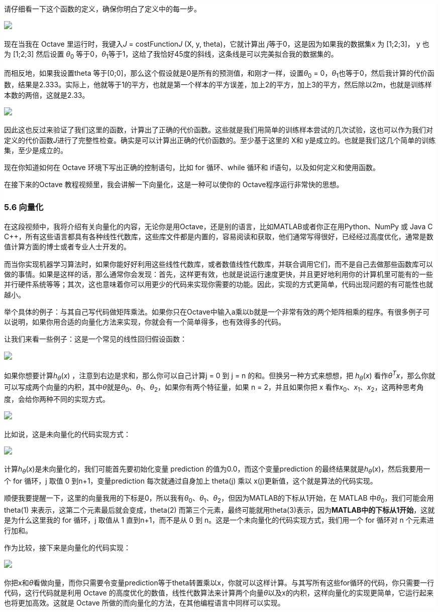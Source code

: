 请仔细看一下这个函数的定义，确保你明白了定义中的每一步。

![](https://raw.githubusercontent.com/fengwenhua/ImageBed/master/20181104212932.png)

现在当我在 Octave 里运行时，我键入$J$ = costFunction$J$ (X, y, theta)，它就计算出 $j$等于0，这是因为如果我的数据集x 为 [1;2;3]， y 也为 [1;2;3] 然后设置 $\theta_0$ 等于0，$\theta_1$等于1，这给了我恰好45度的斜线，这条线是可以完美拟合我的数据集的。

而相反地，如果我设置theta 等于[0;0]，那么这个假设就是0是所有的预测值，和刚才一样，设置$\theta_0$ = 0，$\theta_1$也等于0，然后我计算的代价函数，结果是2.333。实际上，他就等于1的平方，也就是第一个样本的平方误差，加上2的平方，加上3的平方，然后除以2m，也就是训练样本数的两倍，这就是2.33。

![](https://raw.githubusercontent.com/fengwenhua/ImageBed/master/20181104212944.png)

因此这也反过来验证了我们这里的函数，计算出了正确的代价函数。这些就是我们用简单的训练样本尝试的几次试验，这也可以作为我们对定义的代价函数$J$进行了完整性检查。确实是可以计算出正确的代价函数的。至少基于这里的 X和 y是成立的。也就是我们这几个简单的训练集，至少是成立的。

现在你知道如何在 Octave 环境下写出正确的控制语句，比如 for 循环、while 循环和 if语句，以及如何定义和使用函数。

在接下来的Octave 教程视频里，我会讲解一下向量化，这是一种可以使你的 Octave程序运行非常快的思想。

### 5.6 向量化


在这段视频中，我将介绍有关向量化的内容，无论你是用Octave，还是别的语言，比如MATLAB或者你正在用Python、NumPy 或 Java C C++，所有这些语言都具有各种线性代数库，这些库文件都是内置的，容易阅读和获取，他们通常写得很好，已经经过高度优化，通常是数值计算方面的博士或者专业人士开发的。

而当你实现机器学习算法时，如果你能好好利用这些线性代数库，或者数值线性代数库，并联合调用它们，而不是自己去做那些函数库可以做的事情。如果是这样的话，那么通常你会发现：首先，这样更有效，也就是说运行速度更快，并且更好地利用你的计算机里可能有的一些并行硬件系统等等；其次，这也意味着你可以用更少的代码来实现你需要的功能。因此，实现的方式更简单，代码出现问题的有可能性也就越小。

举个具体的例子：与其自己写代码做矩阵乘法。如果你只在Octave中输入a乘以b就是一个非常有效的两个矩阵相乘的程序。有很多例子可以说明，如果你用合适的向量化方法来实现，你就会有一个简单得多，也有效得多的代码。

让我们来看一些例子：这是一个常见的线性回归假设函数：

![](https://raw.githubusercontent.com/fengwenhua/ImageBed/master/20181104212956.png)

如果你想要计算$h_\theta(x)$ ，注意到右边是求和，那么你可以自己计算j = 0 到 j = n 的和。但换另一种方式来想想，把 $h_\theta(x)$ 看作$\theta^Tx$，那么你就可以写成两个向量的内积，其中$\theta$就是$\theta_0$、$\theta_1$、$\theta_2$，如果你有两个特征量，如果 n = 2，并且如果你把 x 看作$x_0$、$x_1$、$x_2$，这两种思考角度，会给你两种不同的实现方式。

![](https://raw.githubusercontent.com/fengwenhua/ImageBed/master/20181104213010.png)

比如说，这是未向量化的代码实现方式：

![](https://raw.githubusercontent.com/fengwenhua/ImageBed/master/20181104213023.png)

计算$h_\theta(x)$是未向量化的，我们可能首先要初始化变量 prediction 的值为0.0，而这个变量prediction 的最终结果就是$h_\theta(x)$，然后我要用一个 for 循环，j 取值 0 到n+1，变量prediction 每次就通过自身加上 theta(j) 乘以 x(j)更新值，这个就是算法的代码实现。

顺便我要提醒一下，这里的向量我用的下标是0，所以我有$\theta_0$、$\theta_1$、$\theta_2$，但因为MATLAB的下标从1开始，在 MATLAB 中$\theta_0$，我们可能会用 theta(1) 来表示，这第二个元素最后就会变成，theta(2) 而第三个元素，最终可能就用theta(3)表示，因为**MATLAB中的下标从1开始**，这就是为什么这里我的 for 循环，j 取值从 1 直到n+1，而不是从 0 到 n。这是一个未向量化的代码实现方式，我们用一个 for 循环对 n 个元素进行加和。

作为比较，接下来是向量化的代码实现：

![](https://raw.githubusercontent.com/fengwenhua/ImageBed/master/20181104213035.png)

你把x和$\theta$看做向量，而你只需要令变量prediction等于theta转置乘以x，你就可以这样计算。与其写所有这些for循环的代码，你只需要一行代码，这行代码就是利用 Octave 的高度优化的数值，线性代数算法来计算两个向量$\theta$以及x的内积，这样向量化的实现更简单，它运行起来也将更加高效。这就是 Octave 所做的而向量化的方法，在其他编程语言中同样可以实现。
